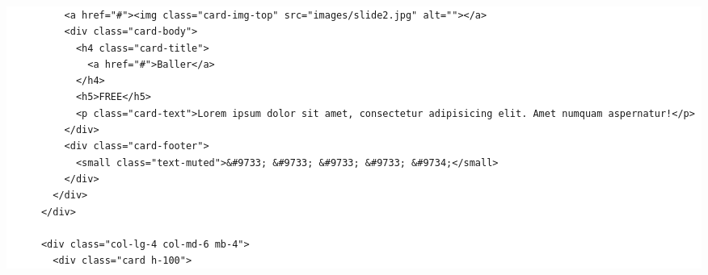               <a href="#"><img class="card-img-top" src="images/slide2.jpg" alt=""></a>
              <div class="card-body">
                <h4 class="card-title">
                  <a href="#">Baller</a>
                </h4>
                <h5>FREE</h5>
                <p class="card-text">Lorem ipsum dolor sit amet, consectetur adipisicing elit. Amet numquam aspernatur!</p>
              </div>
              <div class="card-footer">
                <small class="text-muted">&#9733; &#9733; &#9733; &#9733; &#9734;</small>
              </div>
            </div>
          </div>

          <div class="col-lg-4 col-md-6 mb-4">
            <div class="card h-100">